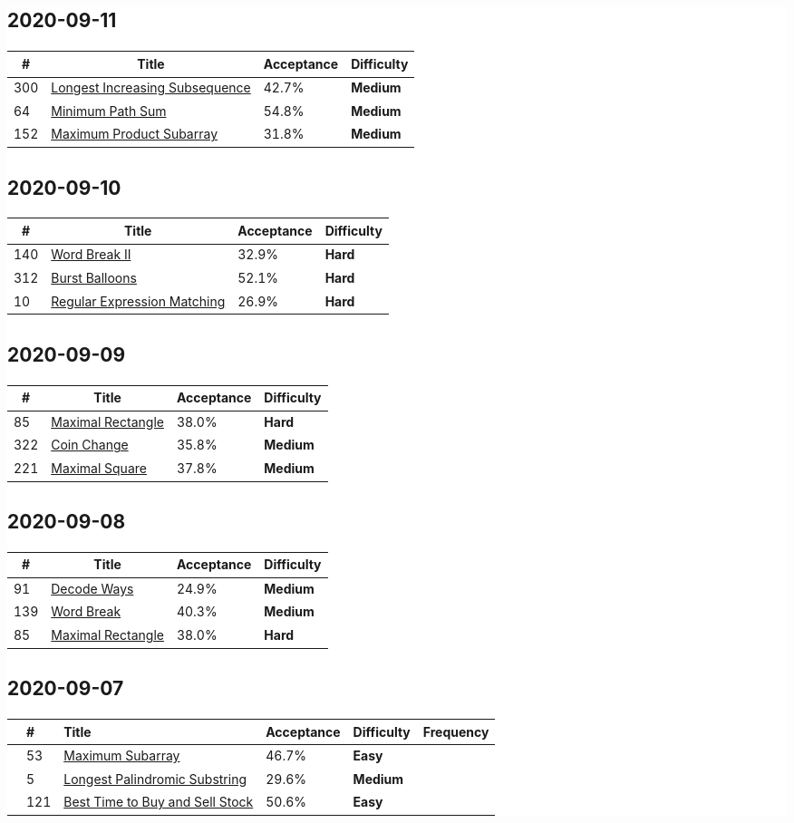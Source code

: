 ## 2020-09-11

| #    | Title                                                        | Acceptance | Difficulty |
| ---- | ------------------------------------------------------------ | ---------- | ---------- |
| 300  | [Longest Increasing Subsequence](https://leetcode.com/problems/longest-increasing-subsequence) | 42.7%      | **Medium** |
| 64   | [Minimum Path Sum](https://leetcode.com/problems/minimum-path-sum) | 54.8%      | **Medium** |
| 152  | [Maximum Product Subarray](https://leetcode.com/problems/maximum-product-subarray) | 31.8%      | **Medium** |

## 2020-09-10

| #    | Title                                                        | Acceptance | Difficulty |
| ---- | ------------------------------------------------------------ | ---------- | ---------- |
| 140  | [Word Break II](https://leetcode.com/problems/word-break-ii) | 32.9%      | **Hard**   |
| 312  | [Burst Balloons](https://leetcode.com/problems/burst-balloons) | 52.1%      | **Hard**   |
| 10   | [Regular Expression Matching](https://leetcode.com/problems/regular-expression-matching) | 26.9%      | **Hard**   |

## 2020-09-09

| #    | Title                                                        | Acceptance | Difficulty |
| ---- | ------------------------------------------------------------ | ---------- | ---------- |
| 85   | [Maximal Rectangle](https://leetcode.com/problems/maximal-rectangle) | 38.0%      | **Hard**   |
| 322  | [Coin Change](https://leetcode.com/problems/coin-change)     | 35.8%      | **Medium** |
| 221  | [Maximal Square](https://leetcode.com/problems/maximal-square) | 37.8%      | **Medium** |

## 2020-09-08

| #    | Title                                                        | Acceptance | Difficulty |
| ---- | ------------------------------------------------------------ | ---------- | ---------- |
| 91   | [Decode Ways](https://leetcode.com/problems/decode-ways)     | 24.9%      | **Medium** |
| 139  | [Word Break](https://leetcode.com/problems/word-break)       | 40.3%      | **Medium** |
| 85   | [Maximal Rectangle](https://leetcode.com/problems/maximal-rectangle) | 38.0%      | **Hard**   |

## 2020-09-07

|      | #    | Title                                                        | Acceptance | Difficulty | Frequency |
| :--- | :--- | :----------------------------------------------------------- | :--------- | :--------- | :-------- |
|      | 53   | [Maximum Subarray](https://leetcode.com/problems/maximum-subarray) | 46.7%      | **Easy**   |           |
|      | 5    | [Longest Palindromic Substring](https://leetcode.com/problems/longest-palindromic-substring) | 29.6%      | **Medium** |           |
|      | 121  | [Best Time to Buy and Sell Stock](https://leetcode.com/problems/best-time-to-buy-and-sell-stock) | 50.6%      | **Easy**   |           |
